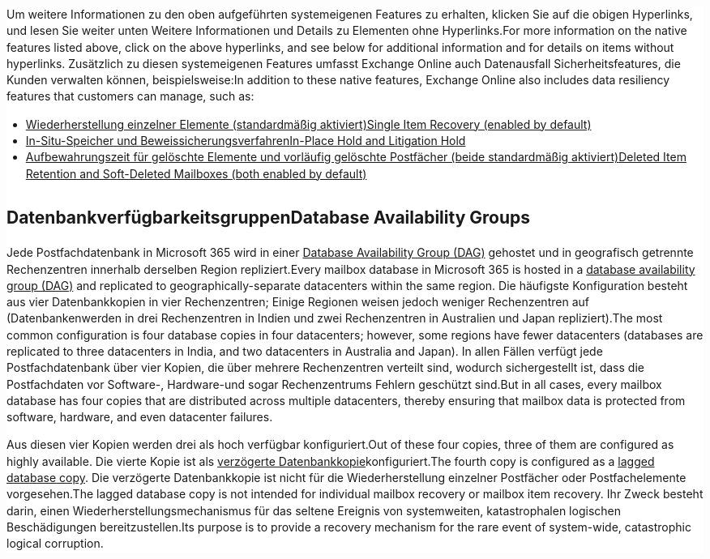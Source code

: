 <span data-ttu-id="f9d48-133">Um weitere Informationen zu den oben aufgeführten systemeigenen Features zu erhalten, klicken Sie auf die obigen Hyperlinks, und lesen Sie weiter unten Weitere Informationen und Details zu Elementen ohne Hyperlinks.</span><span class="sxs-lookup"><span data-stu-id="f9d48-133">For more information on the native features listed above, click on the above hyperlinks, and see below for additional information and for details on items without hyperlinks.</span></span> <span data-ttu-id="f9d48-134">Zusätzlich zu diesen systemeigenen Features umfasst Exchange Online auch Datenausfall Sicherheitsfeatures, die Kunden verwalten können, beispielsweise:</span><span class="sxs-lookup"><span data-stu-id="f9d48-134">In addition to these native features, Exchange Online also includes data resiliency features that customers can manage, such as:</span></span> 
- [<span data-ttu-id="f9d48-135">Wiederherstellung einzelner Elemente (standardmäßig aktiviert)</span><span class="sxs-lookup"><span data-stu-id="f9d48-135">Single Item Recovery (enabled by default)</span></span>](https://docs.microsoft.com/exchange/recipients-in-exchange-online/manage-user-mailboxes/recover-deleted-messages) 
- [<span data-ttu-id="f9d48-136">In-Situ-Speicher und Beweissicherungsverfahren</span><span class="sxs-lookup"><span data-stu-id="f9d48-136">In-Place Hold and Litigation Hold</span></span>](https://docs.microsoft.com/exchange/security-and-compliance/in-place-and-litigation-holds) 
- [<span data-ttu-id="f9d48-137">Aufbewahrungszeit für gelöschte Elemente und vorläufig gelöschte Postfächer (beide standardmäßig aktiviert)</span><span class="sxs-lookup"><span data-stu-id="f9d48-137">Deleted Item Retention and Soft-Deleted Mailboxes (both enabled by default)</span></span>](https://docs.microsoft.com/exchange/recipients-in-exchange-online/delete-or-restore-mailboxes) 

## <a name="database-availability-groups"></a><span data-ttu-id="f9d48-138">Datenbankverfügbarkeitsgruppen</span><span class="sxs-lookup"><span data-stu-id="f9d48-138">Database Availability Groups</span></span> 
<span data-ttu-id="f9d48-139">Jede Postfachdatenbank in Microsoft 365 wird in einer [Database Availability Group (DAG)](https://docs.microsoft.com/exchange/back-up-email) gehostet und in geografisch getrennte Rechenzentren innerhalb derselben Region repliziert.</span><span class="sxs-lookup"><span data-stu-id="f9d48-139">Every mailbox database in Microsoft 365 is hosted in a [database availability group (DAG)](https://docs.microsoft.com/exchange/back-up-email) and replicated to geographically-separate datacenters within the same region.</span></span> <span data-ttu-id="f9d48-140">Die häufigste Konfiguration besteht aus vier Datenbankkopien in vier Rechenzentren; Einige Regionen weisen jedoch weniger Rechenzentren auf (Datenbankenwerden in drei Rechenzentren in Indien und zwei Rechenzentren in Australien und Japan repliziert).</span><span class="sxs-lookup"><span data-stu-id="f9d48-140">The most common configuration is four database copies in four datacenters; however, some regions have fewer datacenters (databases are replicated to three datacenters in India, and two datacenters in Australia and Japan).</span></span> <span data-ttu-id="f9d48-141">In allen Fällen verfügt jede Postfachdatenbank über vier Kopien, die über mehrere Rechenzentren verteilt sind, wodurch sichergestellt ist, dass die Postfachdaten vor Software-, Hardware-und sogar Rechenzentrums Fehlern geschützt sind.</span><span class="sxs-lookup"><span data-stu-id="f9d48-141">But in all cases, every mailbox database has four copies that are distributed across multiple datacenters, thereby ensuring that mailbox data is protected from software, hardware, and even datacenter failures.</span></span> 

<span data-ttu-id="f9d48-142">Aus diesen vier Kopien werden drei als hoch verfügbar konfiguriert.</span><span class="sxs-lookup"><span data-stu-id="f9d48-142">Out of these four copies, three of them are configured as highly available.</span></span> <span data-ttu-id="f9d48-143">Die vierte Kopie ist als [verzögerte Datenbankkopie](https://docs.microsoft.com/Exchange/high-availability/manage-ha/activate-lagged-db-copies)konfiguriert.</span><span class="sxs-lookup"><span data-stu-id="f9d48-143">The fourth copy is configured as a [lagged database copy](https://docs.microsoft.com/Exchange/high-availability/manage-ha/activate-lagged-db-copies).</span></span> <span data-ttu-id="f9d48-144">Die verzögerte Datenbankkopie ist nicht für die Wiederherstellung einzelner Postfächer oder Postfachelemente vorgesehen.</span><span class="sxs-lookup"><span data-stu-id="f9d48-144">The lagged database copy is not intended for individual mailbox recovery or mailbox item recovery.</span></span> <span data-ttu-id="f9d48-145">Ihr Zweck besteht darin, einen Wiederherstellungsmechanismus für das seltene Ereignis von systemweiten, katastrophalen logischen Beschädigungen bereitzustellen.</span><span class="sxs-lookup"><span data-stu-id="f9d48-145">Its purpose is to provide a recovery mechanism for the rare event of system-wide, catastrophic logical corruption.</span></span> 
